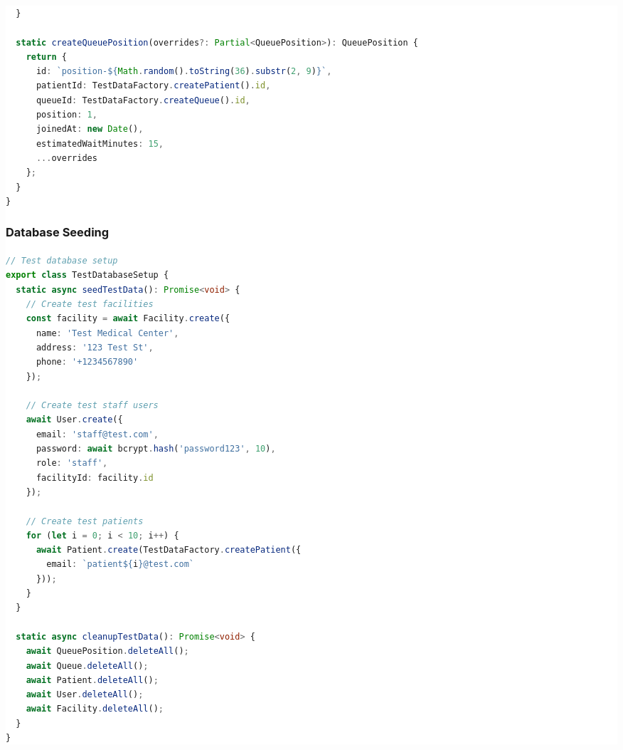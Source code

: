 ```typescript
  }
  
  static createQueuePosition(overrides?: Partial<QueuePosition>): QueuePosition {
    return {
      id: `position-${Math.random().toString(36).substr(2, 9)}`,
      patientId: TestDataFactory.createPatient().id,
      queueId: TestDataFactory.createQueue().id,
      position: 1,
      joinedAt: new Date(),
      estimatedWaitMinutes: 15,
      ...overrides
    };
  }
}
```

### Database Seeding
```typescript
// Test database setup
export class TestDatabaseSetup {
  static async seedTestData(): Promise<void> {
    // Create test facilities
    const facility = await Facility.create({
      name: 'Test Medical Center',
      address: '123 Test St',
      phone: '+1234567890'
    });
    
    // Create test staff users
    await User.create({
      email: 'staff@test.com',
      password: await bcrypt.hash('password123', 10),
      role: 'staff',
      facilityId: facility.id
    });
    
    // Create test patients
    for (let i = 0; i < 10; i++) {
      await Patient.create(TestDataFactory.createPatient({
        email: `patient${i}@test.com`
      }));
    }
  }
  
  static async cleanupTestData(): Promise<void> {
    await QueuePosition.deleteAll();
    await Queue.deleteAll();
    await Patient.deleteAll();
    await User.deleteAll();
    await Facility.deleteAll();
  }
}
```
